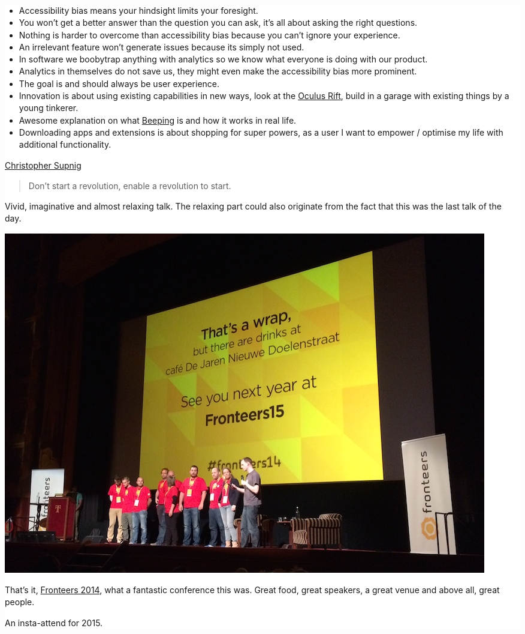 - Accessibility bias means your hindsight limits your foresight.
- You won’t get a better answer than the question you can ask, it’s all about asking the right questions.
- Nothing is harder to overcome than accessibility bias because you can’t ignore your experience.
- An irrelevant feature won’t generate issues because its simply not used.
- In software we boobytrap anything with analytics so we know what everyone is doing with our product.
- Analytics in themselves do not save us, they might even make the accessibility bias more prominent.
- The goal is and should always be user experience.
- Innovation is about using existing capabilities in new ways, look at the [Oculus Rift](http://www.oculus.com), build in a garage with existing things by a young tinkerer.
- Awesome explanation on what [Beeping](http://onlinelibrary.wiley.com/doi/10.1111/j.1083-6101.2007.00383.x/full) is and how it works in real life.
- Downloading apps and extensions is about shopping for super powers, as a user I want to empower / optimise my life with additional functionality.

[Christopher Supnig](http://twitter.com/csupnig)

> Don’t start a revolution, enable a revolution to start.

Vivid, imaginative and almost relaxing talk. The relaxing part could also originate from the fact that this was the last talk of the day.

![Final words, the crew is on the stage](/media/fronteers14/end.jpg)

That’s it, [Fronteers 2014](https://fronteers.nl/congres/2014), what a fantastic conference this was. Great food, great speakers, a great venue and above all, great people. 

An insta-attend for 2015.